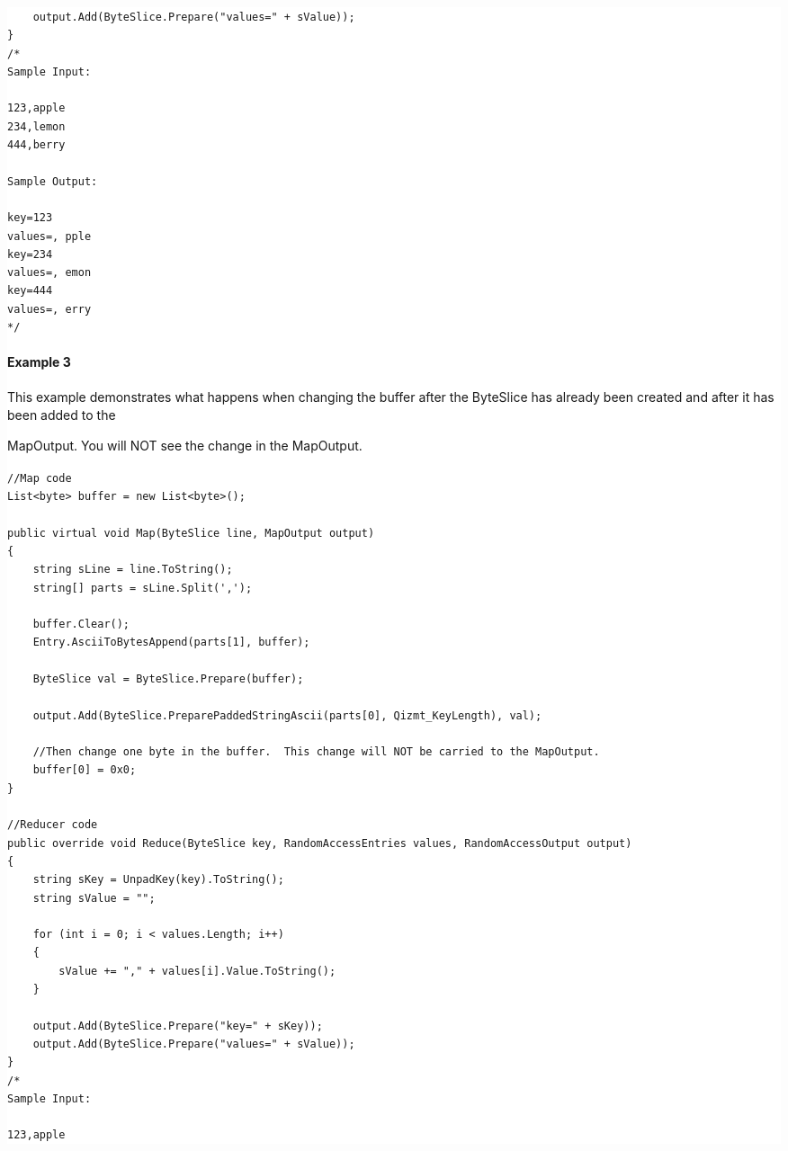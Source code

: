 ```
    output.Add(ByteSlice.Prepare("values=" + sValue));
}
/*
Sample Input:

123,apple
234,lemon
444,berry

Sample Output:

key=123
values=, pple
key=234
values=, emon
key=444
values=, erry
*/
```


#### Example 3 ####
This example demonstrates what happens when changing the buffer after the ByteSlice has already been created and after it has been added to the

MapOutput.  You will NOT see the change in the MapOutput.

```
//Map code
List<byte> buffer = new List<byte>();

public virtual void Map(ByteSlice line, MapOutput output)
{
    string sLine = line.ToString();
    string[] parts = sLine.Split(',');

    buffer.Clear();
    Entry.AsciiToBytesAppend(parts[1], buffer);

    ByteSlice val = ByteSlice.Prepare(buffer);

    output.Add(ByteSlice.PreparePaddedStringAscii(parts[0], Qizmt_KeyLength), val);

    //Then change one byte in the buffer.  This change will NOT be carried to the MapOutput.
    buffer[0] = 0x0;
}

//Reducer code
public override void Reduce(ByteSlice key, RandomAccessEntries values, RandomAccessOutput output)
{
    string sKey = UnpadKey(key).ToString();
    string sValue = "";

    for (int i = 0; i < values.Length; i++)
    {
        sValue += "," + values[i].Value.ToString();
    }

    output.Add(ByteSlice.Prepare("key=" + sKey));
    output.Add(ByteSlice.Prepare("values=" + sValue));
}
/*
Sample Input:

123,apple
```
